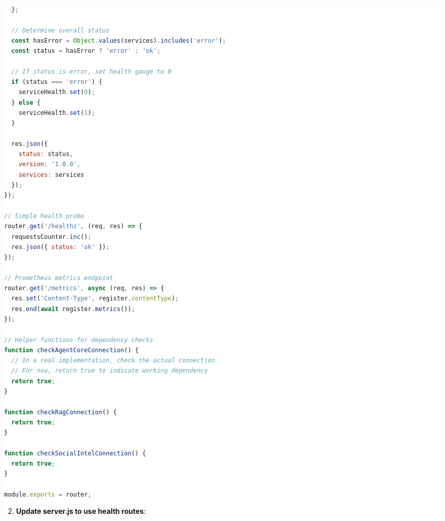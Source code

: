 ```javascript
  };
  
  // Determine overall status
  const hasError = Object.values(services).includes('error');
  const status = hasError ? 'error' : 'ok';
  
  // If status is error, set health gauge to 0
  if (status === 'error') {
    serviceHealth.set(0);
  } else {
    serviceHealth.set(1);
  }
  
  res.json({
    status: status,
    version: '1.0.0',
    services: services
  });
});

// Simple health probe
router.get('/healthz', (req, res) => {
  requestsCounter.inc();
  res.json({ status: 'ok' });
});

// Prometheus metrics endpoint
router.get('/metrics', async (req, res) => {
  res.set('Content-Type', register.contentType);
  res.end(await register.metrics());
});

// Helper functions for dependency checks
function checkAgentCoreConnection() {
  // In a real implementation, check the actual connection
  // For now, return true to indicate working dependency
  return true;
}

function checkRagConnection() {
  return true;
}

function checkSocialIntelConnection() {
  return true;
}

module.exports = router;
```

2. **Update server.js to use health routes**:
